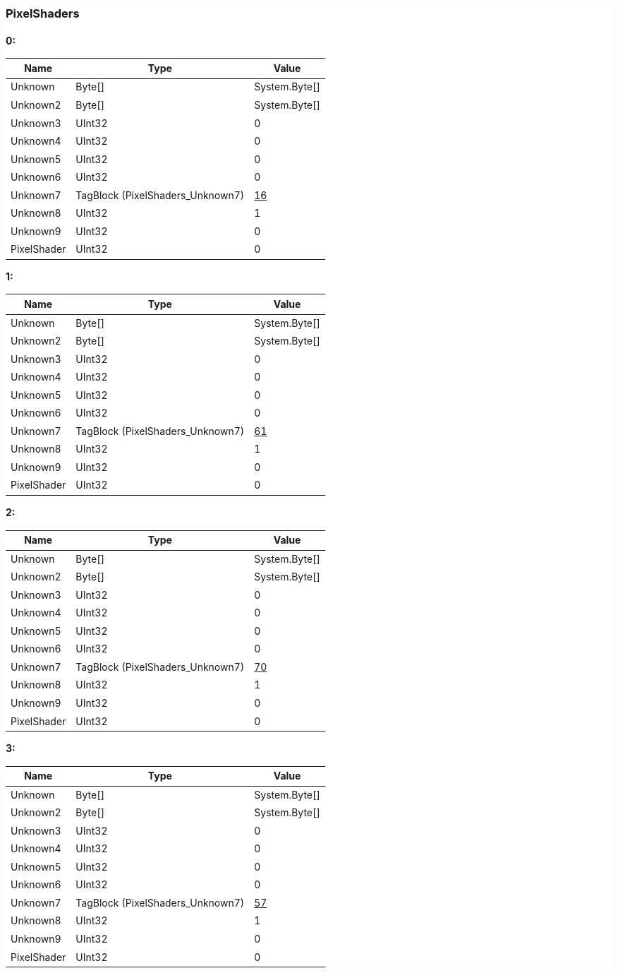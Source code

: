 
### PixelShaders

**0:**

Name	| Type	| Value
---	|---	|---	|
Unknown	|Byte[]	|System.Byte[]
Unknown2	|Byte[]	|System.Byte[]
Unknown3	|UInt32	|0
Unknown4	|UInt32	|0
Unknown5	|UInt32	|0
Unknown6	|UInt32	|0
Unknown7	|TagBlock (PixelShaders_Unknown7)	|[16](#pixelshaders_unknown7)
Unknown8	|UInt32	|1
Unknown9	|UInt32	|0
PixelShader	|UInt32	|0


**1:**

Name	| Type	| Value
---	|---	|---	|
Unknown	|Byte[]	|System.Byte[]
Unknown2	|Byte[]	|System.Byte[]
Unknown3	|UInt32	|0
Unknown4	|UInt32	|0
Unknown5	|UInt32	|0
Unknown6	|UInt32	|0
Unknown7	|TagBlock (PixelShaders_Unknown7)	|[61](#pixelshaders_unknown7)
Unknown8	|UInt32	|1
Unknown9	|UInt32	|0
PixelShader	|UInt32	|0


**2:**

Name	| Type	| Value
---	|---	|---	|
Unknown	|Byte[]	|System.Byte[]
Unknown2	|Byte[]	|System.Byte[]
Unknown3	|UInt32	|0
Unknown4	|UInt32	|0
Unknown5	|UInt32	|0
Unknown6	|UInt32	|0
Unknown7	|TagBlock (PixelShaders_Unknown7)	|[70](#pixelshaders_unknown7)
Unknown8	|UInt32	|1
Unknown9	|UInt32	|0
PixelShader	|UInt32	|0


**3:**

Name	| Type	| Value
---	|---	|---	|
Unknown	|Byte[]	|System.Byte[]
Unknown2	|Byte[]	|System.Byte[]
Unknown3	|UInt32	|0
Unknown4	|UInt32	|0
Unknown5	|UInt32	|0
Unknown6	|UInt32	|0
Unknown7	|TagBlock (PixelShaders_Unknown7)	|[57](#pixelshaders_unknown7)
Unknown8	|UInt32	|1
Unknown9	|UInt32	|0
PixelShader	|UInt32	|0
